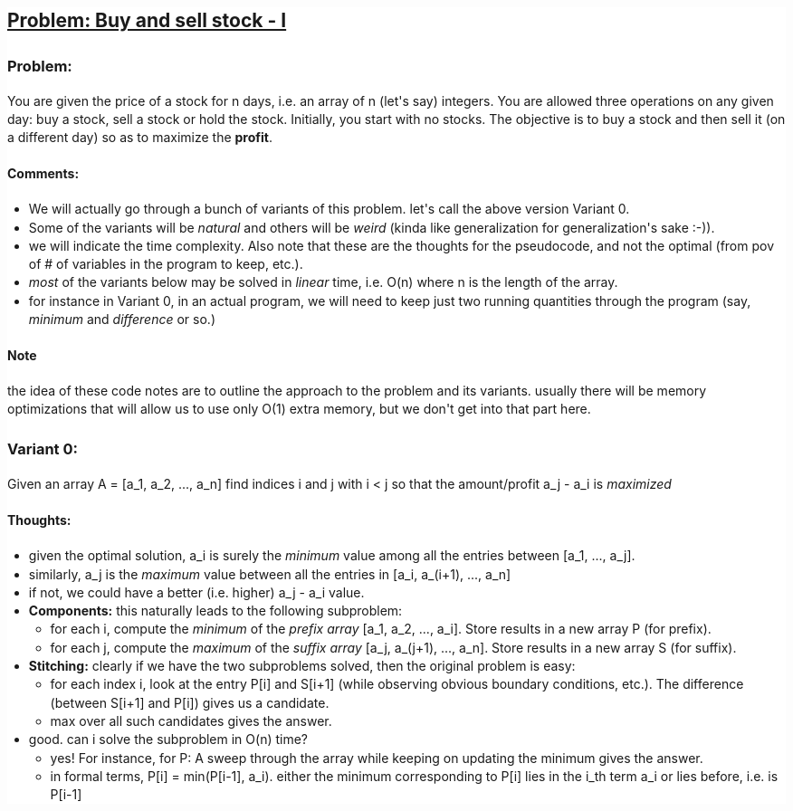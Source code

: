 ## [Problem: Buy and sell stock - I](https://leetcode.com/problems/best-time-to-buy-and-sell-stock/)
### Problem:
You are given the price of a stock for n days, i.e. an array 
of n (let's say) integers. 
You are allowed three operations on any given day: buy a stock, 
sell a stock or hold the stock. Initially, you start with no 
stocks. The objective is to buy a stock and then sell it 
(on a different day) so as to maximize the **profit**. 

#### Comments:
- We will actually go through a bunch of variants of this problem.
let's call the above version Variant 0.
- Some of the variants will be _natural_ and others will be _weird_
(kinda like generalization for generalization's sake :-)).
- we will indicate the time complexity. Also note that these are 
the thoughts for the pseudocode, and not the optimal (from pov 
of # of variables in the program to keep, etc.).
- _most_ of the variants below may be solved in _linear_ time, 
i.e. O(n) where n is the length of the array.
- for instance in Variant 0, in an actual program, we will 
need to keep just two running quantities through the program 
(say, _minimum_ and _difference_ or so.)

#### Note 
the idea of these code notes are to outline 
the approach to the problem and its variants. 
usually there will be memory
optimizations that will allow us to use only O(1) extra
memory, but we don't get into that part here.

### Variant 0:
Given an array A = [a_1, a_2, ..., a_n] find indices i and j with 
i < j so that the amount/profit a_j - a_i is _maximized_

#### Thoughts:
- given the optimal solution, a_i is surely the _minimum_ value 
among all the entries between [a_1, ..., a_j].
- similarly, a_j is the _maximum_ value between all the entries 
in [a_i, a_(i+1), ..., a_n]
- if not, we could have a better (i.e. higher) a_j - a_i value.
- **Components:** this naturally leads to the following subproblem:
    - for each i, compute the _minimum_ of the _prefix array_
    [a_1, a_2, ..., a_i]. Store results in a new array P 
    (for prefix).
    - for each j, compute the _maximum_ of the _suffix array_
    [a_j, a_(j+1), ..., a_n]. Store results in a new array S 
    (for suffix).
- **Stitching:** clearly if we have the two subproblems solved, then the original 
problem is easy:
    - for each index i, look at the entry P[i] and S[i+1] (while 
    observing obvious boundary conditions, etc.). The difference
    (between S[i+1] and P[i]) gives us a candidate.
    - max over all such candidates gives the answer. 
- good. can i solve the subproblem in O(n) time?
    - yes! For instance, for P: A sweep through the array while
    keeping on updating the minimum gives the answer. 
    - in formal terms, P[i] = min(P[i-1], a_i). either the minimum 
    corresponding to P[i] lies in the i_th term a_i or lies 
    before, i.e. is P[i-1]
